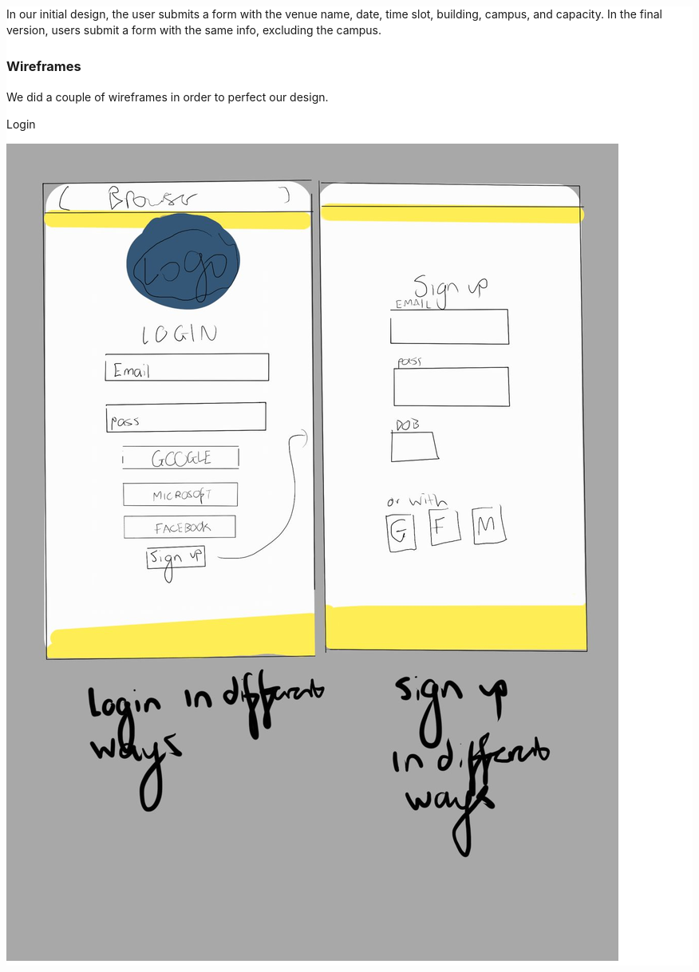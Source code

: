 In our initial design, the user submits a form with the venue name, date, time slot, building, campus, and capacity. In the final version, users submit a form with the same info, excluding the campus. 

### Wireframes 

We did a couple of wireframes in order to perfect our design.

Login

![Users Table](media/ClaWireframe2.jpg)
